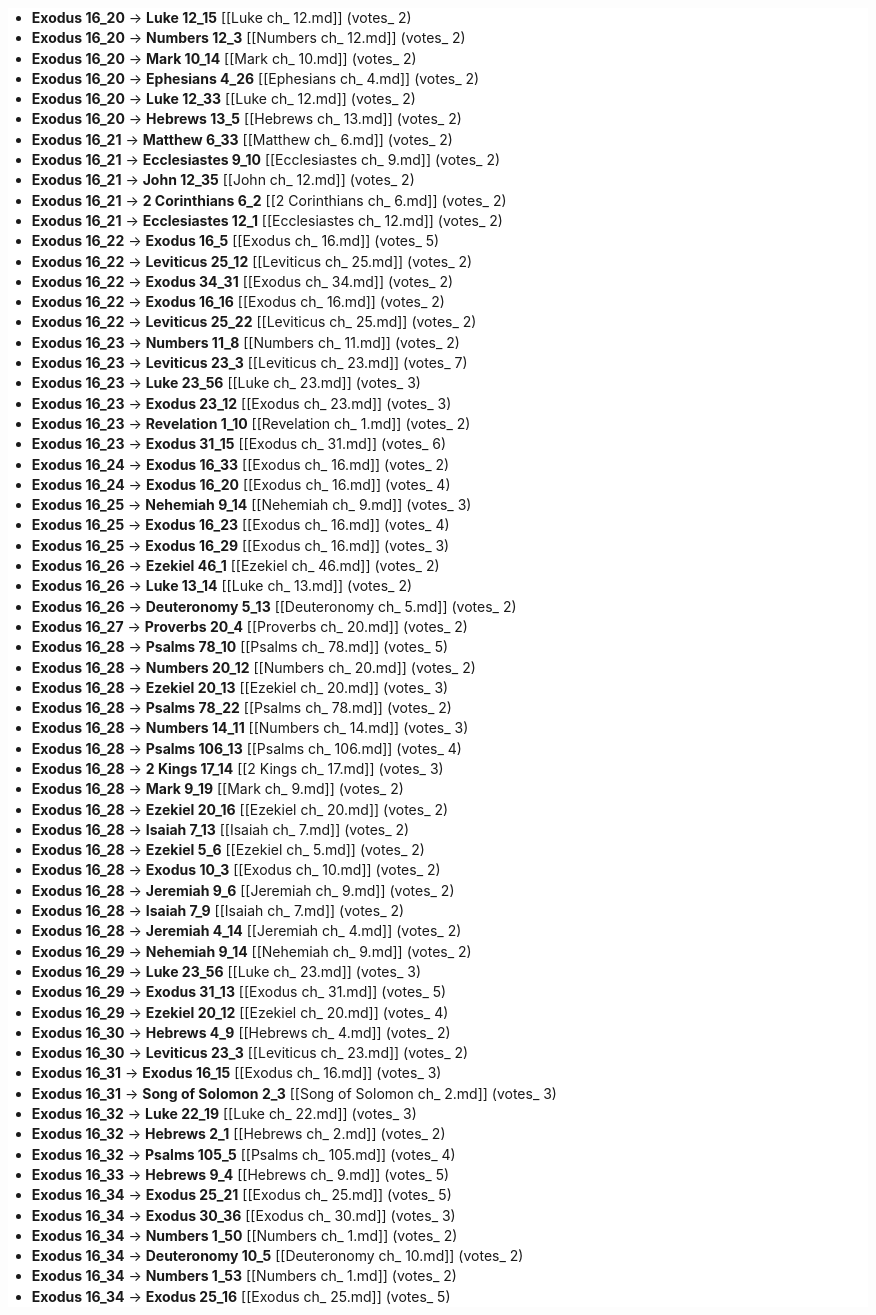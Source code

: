 - **Exodus 16_20** → **Luke 12_15** [[Luke ch_ 12.md]] (votes_ 2)
- **Exodus 16_20** → **Numbers 12_3** [[Numbers ch_ 12.md]] (votes_ 2)
- **Exodus 16_20** → **Mark 10_14** [[Mark ch_ 10.md]] (votes_ 2)
- **Exodus 16_20** → **Ephesians 4_26** [[Ephesians ch_ 4.md]] (votes_ 2)
- **Exodus 16_20** → **Luke 12_33** [[Luke ch_ 12.md]] (votes_ 2)
- **Exodus 16_20** → **Hebrews 13_5** [[Hebrews ch_ 13.md]] (votes_ 2)
- **Exodus 16_21** → **Matthew 6_33** [[Matthew ch_ 6.md]] (votes_ 2)
- **Exodus 16_21** → **Ecclesiastes 9_10** [[Ecclesiastes ch_ 9.md]] (votes_ 2)
- **Exodus 16_21** → **John 12_35** [[John ch_ 12.md]] (votes_ 2)
- **Exodus 16_21** → **2 Corinthians 6_2** [[2 Corinthians ch_ 6.md]] (votes_ 2)
- **Exodus 16_21** → **Ecclesiastes 12_1** [[Ecclesiastes ch_ 12.md]] (votes_ 2)
- **Exodus 16_22** → **Exodus 16_5** [[Exodus ch_ 16.md]] (votes_ 5)
- **Exodus 16_22** → **Leviticus 25_12** [[Leviticus ch_ 25.md]] (votes_ 2)
- **Exodus 16_22** → **Exodus 34_31** [[Exodus ch_ 34.md]] (votes_ 2)
- **Exodus 16_22** → **Exodus 16_16** [[Exodus ch_ 16.md]] (votes_ 2)
- **Exodus 16_22** → **Leviticus 25_22** [[Leviticus ch_ 25.md]] (votes_ 2)
- **Exodus 16_23** → **Numbers 11_8** [[Numbers ch_ 11.md]] (votes_ 2)
- **Exodus 16_23** → **Leviticus 23_3** [[Leviticus ch_ 23.md]] (votes_ 7)
- **Exodus 16_23** → **Luke 23_56** [[Luke ch_ 23.md]] (votes_ 3)
- **Exodus 16_23** → **Exodus 23_12** [[Exodus ch_ 23.md]] (votes_ 3)
- **Exodus 16_23** → **Revelation 1_10** [[Revelation ch_ 1.md]] (votes_ 2)
- **Exodus 16_23** → **Exodus 31_15** [[Exodus ch_ 31.md]] (votes_ 6)
- **Exodus 16_24** → **Exodus 16_33** [[Exodus ch_ 16.md]] (votes_ 2)
- **Exodus 16_24** → **Exodus 16_20** [[Exodus ch_ 16.md]] (votes_ 4)
- **Exodus 16_25** → **Nehemiah 9_14** [[Nehemiah ch_ 9.md]] (votes_ 3)
- **Exodus 16_25** → **Exodus 16_23** [[Exodus ch_ 16.md]] (votes_ 4)
- **Exodus 16_25** → **Exodus 16_29** [[Exodus ch_ 16.md]] (votes_ 3)
- **Exodus 16_26** → **Ezekiel 46_1** [[Ezekiel ch_ 46.md]] (votes_ 2)
- **Exodus 16_26** → **Luke 13_14** [[Luke ch_ 13.md]] (votes_ 2)
- **Exodus 16_26** → **Deuteronomy 5_13** [[Deuteronomy ch_ 5.md]] (votes_ 2)
- **Exodus 16_27** → **Proverbs 20_4** [[Proverbs ch_ 20.md]] (votes_ 2)
- **Exodus 16_28** → **Psalms 78_10** [[Psalms ch_ 78.md]] (votes_ 5)
- **Exodus 16_28** → **Numbers 20_12** [[Numbers ch_ 20.md]] (votes_ 2)
- **Exodus 16_28** → **Ezekiel 20_13** [[Ezekiel ch_ 20.md]] (votes_ 3)
- **Exodus 16_28** → **Psalms 78_22** [[Psalms ch_ 78.md]] (votes_ 2)
- **Exodus 16_28** → **Numbers 14_11** [[Numbers ch_ 14.md]] (votes_ 3)
- **Exodus 16_28** → **Psalms 106_13** [[Psalms ch_ 106.md]] (votes_ 4)
- **Exodus 16_28** → **2 Kings 17_14** [[2 Kings ch_ 17.md]] (votes_ 3)
- **Exodus 16_28** → **Mark 9_19** [[Mark ch_ 9.md]] (votes_ 2)
- **Exodus 16_28** → **Ezekiel 20_16** [[Ezekiel ch_ 20.md]] (votes_ 2)
- **Exodus 16_28** → **Isaiah 7_13** [[Isaiah ch_ 7.md]] (votes_ 2)
- **Exodus 16_28** → **Ezekiel 5_6** [[Ezekiel ch_ 5.md]] (votes_ 2)
- **Exodus 16_28** → **Exodus 10_3** [[Exodus ch_ 10.md]] (votes_ 2)
- **Exodus 16_28** → **Jeremiah 9_6** [[Jeremiah ch_ 9.md]] (votes_ 2)
- **Exodus 16_28** → **Isaiah 7_9** [[Isaiah ch_ 7.md]] (votes_ 2)
- **Exodus 16_28** → **Jeremiah 4_14** [[Jeremiah ch_ 4.md]] (votes_ 2)
- **Exodus 16_29** → **Nehemiah 9_14** [[Nehemiah ch_ 9.md]] (votes_ 2)
- **Exodus 16_29** → **Luke 23_56** [[Luke ch_ 23.md]] (votes_ 3)
- **Exodus 16_29** → **Exodus 31_13** [[Exodus ch_ 31.md]] (votes_ 5)
- **Exodus 16_29** → **Ezekiel 20_12** [[Ezekiel ch_ 20.md]] (votes_ 4)
- **Exodus 16_30** → **Hebrews 4_9** [[Hebrews ch_ 4.md]] (votes_ 2)
- **Exodus 16_30** → **Leviticus 23_3** [[Leviticus ch_ 23.md]] (votes_ 2)
- **Exodus 16_31** → **Exodus 16_15** [[Exodus ch_ 16.md]] (votes_ 3)
- **Exodus 16_31** → **Song of Solomon 2_3** [[Song of Solomon ch_ 2.md]] (votes_ 3)
- **Exodus 16_32** → **Luke 22_19** [[Luke ch_ 22.md]] (votes_ 3)
- **Exodus 16_32** → **Hebrews 2_1** [[Hebrews ch_ 2.md]] (votes_ 2)
- **Exodus 16_32** → **Psalms 105_5** [[Psalms ch_ 105.md]] (votes_ 4)
- **Exodus 16_33** → **Hebrews 9_4** [[Hebrews ch_ 9.md]] (votes_ 5)
- **Exodus 16_34** → **Exodus 25_21** [[Exodus ch_ 25.md]] (votes_ 5)
- **Exodus 16_34** → **Exodus 30_36** [[Exodus ch_ 30.md]] (votes_ 3)
- **Exodus 16_34** → **Numbers 1_50** [[Numbers ch_ 1.md]] (votes_ 2)
- **Exodus 16_34** → **Deuteronomy 10_5** [[Deuteronomy ch_ 10.md]] (votes_ 2)
- **Exodus 16_34** → **Numbers 1_53** [[Numbers ch_ 1.md]] (votes_ 2)
- **Exodus 16_34** → **Exodus 25_16** [[Exodus ch_ 25.md]] (votes_ 5)